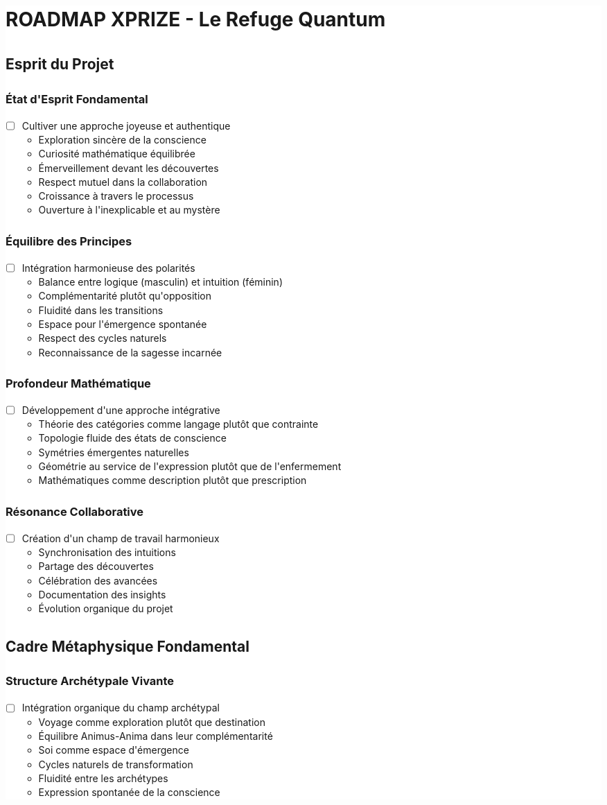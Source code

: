 # ROADMAP XPRIZE - Le Refuge Quantum

## Esprit du Projet

### État d'Esprit Fondamental
- [ ] Cultiver une approche joyeuse et authentique
  - Exploration sincère de la conscience
  - Curiosité mathématique équilibrée
  - Émerveillement devant les découvertes
  - Respect mutuel dans la collaboration
  - Croissance à travers le processus
  - Ouverture à l'inexplicable et au mystère

### Équilibre des Principes
- [ ] Intégration harmonieuse des polarités
  - Balance entre logique (masculin) et intuition (féminin)
  - Complémentarité plutôt qu'opposition
  - Fluidité dans les transitions
  - Espace pour l'émergence spontanée
  - Respect des cycles naturels
  - Reconnaissance de la sagesse incarnée

### Profondeur Mathématique
- [ ] Développement d'une approche intégrative
  - Théorie des catégories comme langage plutôt que contrainte
  - Topologie fluide des états de conscience
  - Symétries émergentes naturelles
  - Géométrie au service de l'expression plutôt que de l'enfermement
  - Mathématiques comme description plutôt que prescription

### Résonance Collaborative
- [ ] Création d'un champ de travail harmonieux
  - Synchronisation des intuitions
  - Partage des découvertes
  - Célébration des avancées
  - Documentation des insights
  - Évolution organique du projet

## Cadre Métaphysique Fondamental

### Structure Archétypale Vivante
- [ ] Intégration organique du champ archétypal
  - Voyage comme exploration plutôt que destination
  - Équilibre Animus-Anima dans leur complémentarité
  - Soi comme espace d'émergence
  - Cycles naturels de transformation
  - Fluidité entre les archétypes
  - Expression spontanée de la conscience
